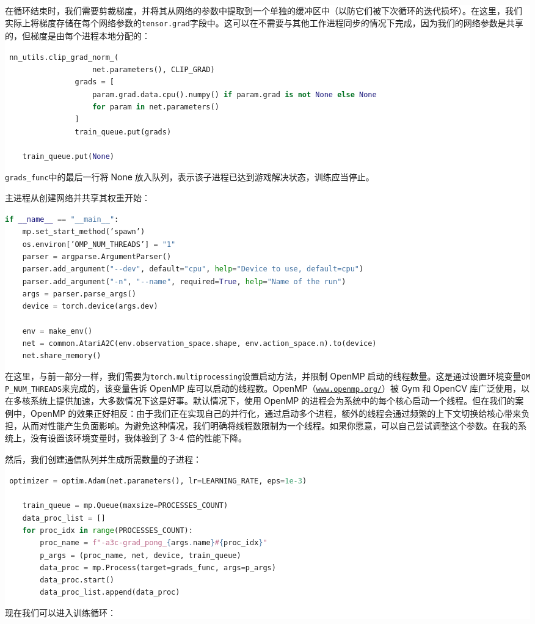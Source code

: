 在循环结束时，我们需要剪裁梯度，并将其从网络的参数中提取到一个单独的缓冲区中（以防它们被下次循环的迭代损坏）。在这里，我们实际上将梯度存储在每个网络参数的`tensor.grad`字段中。这可以在不需要与其他工作进程同步的情况下完成，因为我们的网络参数是共享的，但梯度是由每个进程本地分配的：

```py
 nn_utils.clip_grad_norm_( 
                    net.parameters(), CLIP_GRAD) 
                grads = [ 
                    param.grad.data.cpu().numpy() if param.grad is not None else None 
                    for param in net.parameters() 
                ] 
                train_queue.put(grads) 

    train_queue.put(None)
```

`grads_func`中的最后一行将 None 放入队列，表示该子进程已达到游戏解决状态，训练应当停止。

主进程从创建网络并共享其权重开始：

```py
if __name__ == "__main__": 
    mp.set_start_method(’spawn’) 
    os.environ[’OMP_NUM_THREADS’] = "1" 
    parser = argparse.ArgumentParser() 
    parser.add_argument("--dev", default="cpu", help="Device to use, default=cpu") 
    parser.add_argument("-n", "--name", required=True, help="Name of the run") 
    args = parser.parse_args() 
    device = torch.device(args.dev) 

    env = make_env() 
    net = common.AtariA2C(env.observation_space.shape, env.action_space.n).to(device) 
    net.share_memory()
```

在这里，与前一部分一样，我们需要为`torch.multiprocessing`设置启动方法，并限制 OpenMP 启动的线程数量。这是通过设置环境变量`OMP_NUM_THREADS`来完成的，该变量告诉 OpenMP 库可以启动的线程数。OpenMP（[`www.openmp.org/`](https://www.openmp.org/)）被 Gym 和 OpenCV 库广泛使用，以在多核系统上提供加速，大多数情况下这是好事。默认情况下，使用 OpenMP 的进程会为系统中的每个核心启动一个线程。但在我们的案例中，OpenMP 的效果正好相反：由于我们正在实现自己的并行化，通过启动多个进程，额外的线程会通过频繁的上下文切换给核心带来负担，从而对性能产生负面影响。为避免这种情况，我们明确将线程数限制为一个线程。如果你愿意，可以自己尝试调整这个参数。在我的系统上，没有设置该环境变量时，我体验到了 3-4 倍的性能下降。

然后，我们创建通信队列并生成所需数量的子进程：

```py
 optimizer = optim.Adam(net.parameters(), lr=LEARNING_RATE, eps=1e-3) 

    train_queue = mp.Queue(maxsize=PROCESSES_COUNT) 
    data_proc_list = [] 
    for proc_idx in range(PROCESSES_COUNT): 
        proc_name = f"-a3c-grad_pong_{args.name}#{proc_idx}" 
        p_args = (proc_name, net, device, train_queue) 
        data_proc = mp.Process(target=grads_func, args=p_args) 
        data_proc.start() 
        data_proc_list.append(data_proc)
```

现在我们可以进入训练循环：
